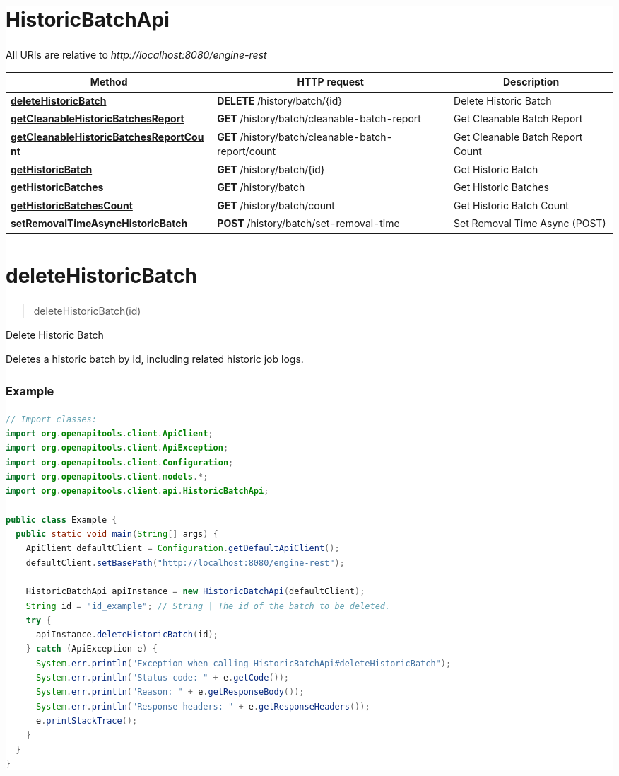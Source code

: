 # HistoricBatchApi

All URIs are relative to *http://localhost:8080/engine-rest*

Method | HTTP request | Description
------------- | ------------- | -------------
[**deleteHistoricBatch**](HistoricBatchApi.md#deleteHistoricBatch) | **DELETE** /history/batch/{id} | Delete Historic Batch
[**getCleanableHistoricBatchesReport**](HistoricBatchApi.md#getCleanableHistoricBatchesReport) | **GET** /history/batch/cleanable-batch-report | Get Cleanable Batch Report
[**getCleanableHistoricBatchesReportCount**](HistoricBatchApi.md#getCleanableHistoricBatchesReportCount) | **GET** /history/batch/cleanable-batch-report/count | Get Cleanable Batch Report Count
[**getHistoricBatch**](HistoricBatchApi.md#getHistoricBatch) | **GET** /history/batch/{id} | Get Historic Batch
[**getHistoricBatches**](HistoricBatchApi.md#getHistoricBatches) | **GET** /history/batch | Get Historic Batches
[**getHistoricBatchesCount**](HistoricBatchApi.md#getHistoricBatchesCount) | **GET** /history/batch/count | Get Historic Batch Count
[**setRemovalTimeAsyncHistoricBatch**](HistoricBatchApi.md#setRemovalTimeAsyncHistoricBatch) | **POST** /history/batch/set-removal-time | Set Removal Time Async (POST)


<a name="deleteHistoricBatch"></a>
# **deleteHistoricBatch**
> deleteHistoricBatch(id)

Delete Historic Batch

Deletes a historic batch by id, including related historic job logs.

### Example
```java
// Import classes:
import org.openapitools.client.ApiClient;
import org.openapitools.client.ApiException;
import org.openapitools.client.Configuration;
import org.openapitools.client.models.*;
import org.openapitools.client.api.HistoricBatchApi;

public class Example {
  public static void main(String[] args) {
    ApiClient defaultClient = Configuration.getDefaultApiClient();
    defaultClient.setBasePath("http://localhost:8080/engine-rest");

    HistoricBatchApi apiInstance = new HistoricBatchApi(defaultClient);
    String id = "id_example"; // String | The id of the batch to be deleted.
    try {
      apiInstance.deleteHistoricBatch(id);
    } catch (ApiException e) {
      System.err.println("Exception when calling HistoricBatchApi#deleteHistoricBatch");
      System.err.println("Status code: " + e.getCode());
      System.err.println("Reason: " + e.getResponseBody());
      System.err.println("Response headers: " + e.getResponseHeaders());
      e.printStackTrace();
    }
  }
}
```
